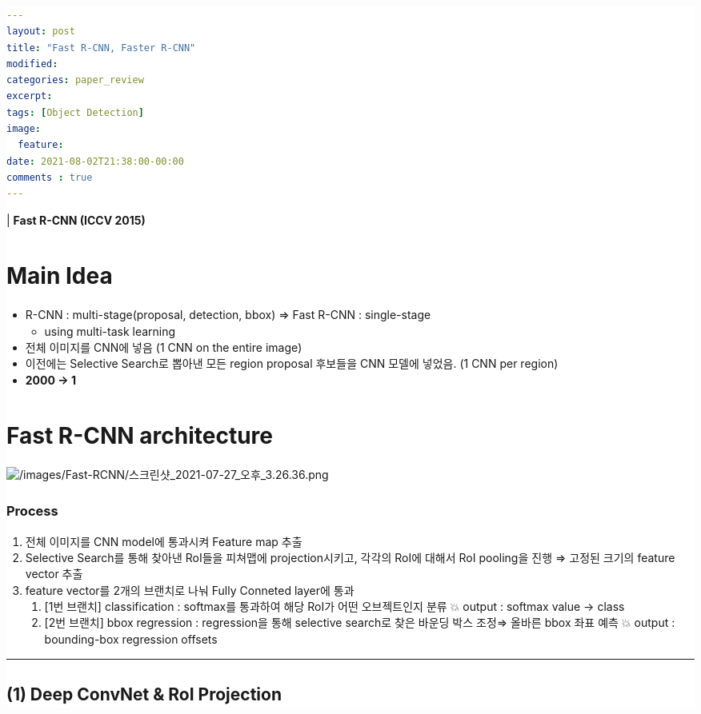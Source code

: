 ```yaml
---
layout: post
title: "Fast R-CNN, Faster R-CNN"
modified:
categories: paper_review
excerpt:
tags: [Object Detection]
image:
  feature:
date: 2021-08-02T21:38:00-00:00
comments : true
---
```


| **Fast R-CNN (ICCV 2015)**
    
# Main Idea

- R-CNN : multi-stage(proposal, detection, bbox) ⇒ Fast R-CNN : single-stage
    - using multi-task learning
- 전체 이미지를 CNN에 넣음 (1 CNN on the entire image)
- 이전에는 Selective Search로 뽑아낸 모든 region proposal 후보들을 CNN 모델에 넣었음. (1 CNN per region)
- **2000 → 1**

# Fast R-CNN architecture

![/images/Fast-RCNN/스크린샷_2021-07-27_오후_3.26.36.png](/images/Fast-RCNN/스크린샷_2021-07-27_오후_3.26.36.png)

### Process

1. 전체 이미지를 CNN model에 통과시켜 Feature map 추출
2. Selective Search를 통해 찾아낸 RoI들을 피쳐맵에 projection시키고, 각각의 RoI에 대해서 RoI pooling을 진행 ⇒ 고정된 크기의 feature vector 추출
3. feature vector를 2개의 브랜치로 나눠 Fully Conneted layer에 통과
    1. [1번 브랜치] classification : softmax를 통과하여 해당 RoI가 어떤 오브젝트인지 분류 
    💥 output : softmax value → class
    2. [2번 브랜치] bbox regression : regression을 통해 selective search로 찾은 바운딩 박스 조정⇒ 올바른 bbox 좌표 예측 
    💥 output : bounding-box regression offsets

---

## (1) Deep ConvNet & RoI Projection
